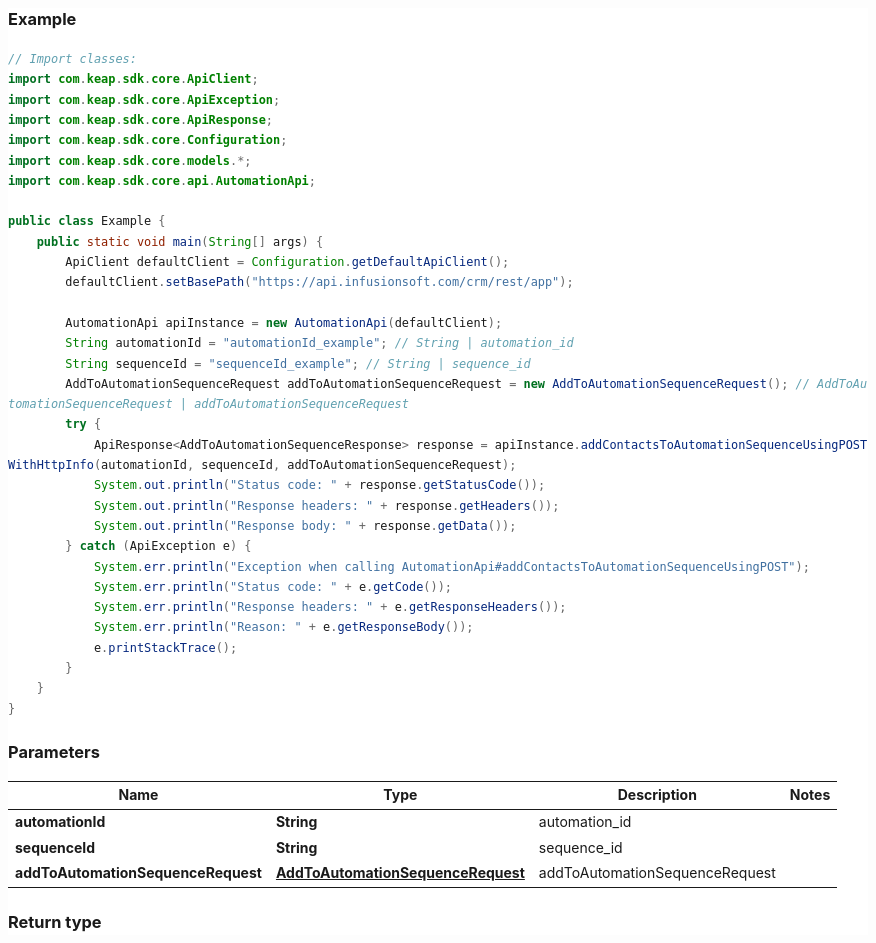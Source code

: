 ### Example

```java
// Import classes:
import com.keap.sdk.core.ApiClient;
import com.keap.sdk.core.ApiException;
import com.keap.sdk.core.ApiResponse;
import com.keap.sdk.core.Configuration;
import com.keap.sdk.core.models.*;
import com.keap.sdk.core.api.AutomationApi;

public class Example {
    public static void main(String[] args) {
        ApiClient defaultClient = Configuration.getDefaultApiClient();
        defaultClient.setBasePath("https://api.infusionsoft.com/crm/rest/app");

        AutomationApi apiInstance = new AutomationApi(defaultClient);
        String automationId = "automationId_example"; // String | automation_id
        String sequenceId = "sequenceId_example"; // String | sequence_id
        AddToAutomationSequenceRequest addToAutomationSequenceRequest = new AddToAutomationSequenceRequest(); // AddToAutomationSequenceRequest | addToAutomationSequenceRequest
        try {
            ApiResponse<AddToAutomationSequenceResponse> response = apiInstance.addContactsToAutomationSequenceUsingPOSTWithHttpInfo(automationId, sequenceId, addToAutomationSequenceRequest);
            System.out.println("Status code: " + response.getStatusCode());
            System.out.println("Response headers: " + response.getHeaders());
            System.out.println("Response body: " + response.getData());
        } catch (ApiException e) {
            System.err.println("Exception when calling AutomationApi#addContactsToAutomationSequenceUsingPOST");
            System.err.println("Status code: " + e.getCode());
            System.err.println("Response headers: " + e.getResponseHeaders());
            System.err.println("Reason: " + e.getResponseBody());
            e.printStackTrace();
        }
    }
}
```

### Parameters


| Name | Type | Description  | Notes |
|------------- | ------------- | ------------- | -------------|
| **automationId** | **String**| automation_id | |
| **sequenceId** | **String**| sequence_id | |
| **addToAutomationSequenceRequest** | [**AddToAutomationSequenceRequest**](AddToAutomationSequenceRequest.md)| addToAutomationSequenceRequest | |

### Return type
